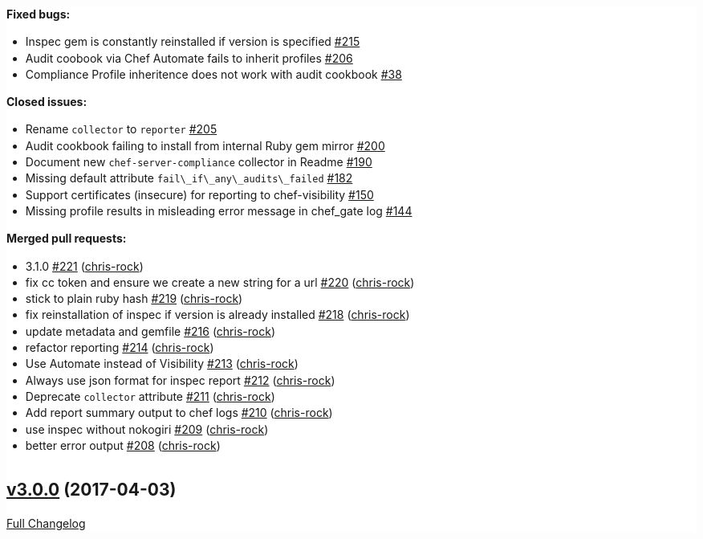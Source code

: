 **Fixed bugs:**

- Inspec gem is constantly reinstalled if version is specified [\#215](https://github.com/chef-cookbooks/audit/issues/215)
- Audit coobook via Chef Automate fails to inherit profiles  [\#206](https://github.com/chef-cookbooks/audit/issues/206)
- Compliance Profile inheritence does not work with audit cookbook [\#38](https://github.com/chef-cookbooks/audit/issues/38)

**Closed issues:**

- Rename `collector` to `reporter` [\#205](https://github.com/chef-cookbooks/audit/issues/205)
- Audit cookbook failing to install from internal Ruby gem mirror [\#200](https://github.com/chef-cookbooks/audit/issues/200)
- Document new `chef-server-compliance` collector in Readme [\#190](https://github.com/chef-cookbooks/audit/issues/190)
- Missing default attribute `fail\_if\_any\_audits\_failed` [\#182](https://github.com/chef-cookbooks/audit/issues/182)
- Support certificates \(insecure\) for reporting to chef-visibility [\#150](https://github.com/chef-cookbooks/audit/issues/150)
- Missing profile results in misleading error message in chef\_gate log [\#144](https://github.com/chef-cookbooks/audit/issues/144)

**Merged pull requests:**

- 3.1.0 [\#221](https://github.com/chef-cookbooks/audit/pull/221) ([chris-rock](https://github.com/chris-rock))
- fix cc token and ensure we create a new string for a url [\#220](https://github.com/chef-cookbooks/audit/pull/220) ([chris-rock](https://github.com/chris-rock))
- stick to plain ruby hash [\#219](https://github.com/chef-cookbooks/audit/pull/219) ([chris-rock](https://github.com/chris-rock))
- fix reinstallation of inspec if version is already installed [\#218](https://github.com/chef-cookbooks/audit/pull/218) ([chris-rock](https://github.com/chris-rock))
- update metadata and gemfile [\#216](https://github.com/chef-cookbooks/audit/pull/216) ([chris-rock](https://github.com/chris-rock))
- refactor reporting [\#214](https://github.com/chef-cookbooks/audit/pull/214) ([chris-rock](https://github.com/chris-rock))
- Use Automate instead of Visibility [\#213](https://github.com/chef-cookbooks/audit/pull/213) ([chris-rock](https://github.com/chris-rock))
- Always use json format for inspec report [\#212](https://github.com/chef-cookbooks/audit/pull/212) ([chris-rock](https://github.com/chris-rock))
- Deprecate `collector` attribute [\#211](https://github.com/chef-cookbooks/audit/pull/211) ([chris-rock](https://github.com/chris-rock))
- Add report summary output to chef logs [\#210](https://github.com/chef-cookbooks/audit/pull/210) ([chris-rock](https://github.com/chris-rock))
- use inspec without nokogiri [\#209](https://github.com/chef-cookbooks/audit/pull/209) ([chris-rock](https://github.com/chris-rock))
- better error output [\#208](https://github.com/chef-cookbooks/audit/pull/208) ([chris-rock](https://github.com/chris-rock))

## [v3.0.0](https://github.com/chef-cookbooks/audit/tree/v3.0.0) (2017-04-03)
[Full Changelog](https://github.com/chef-cookbooks/audit/compare/v2.4.0...v3.0.0)
